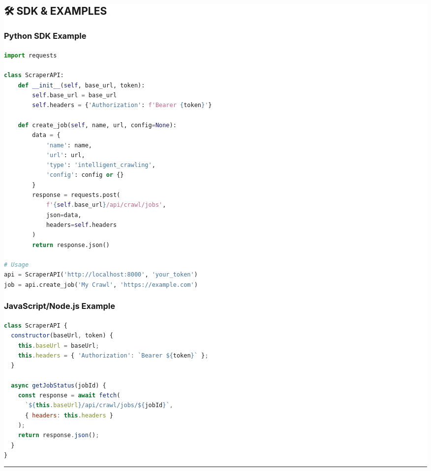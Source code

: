 
## 🛠️ **SDK & EXAMPLES**

### **Python SDK Example**
```python
import requests

class ScraperAPI:
    def __init__(self, base_url, token):
        self.base_url = base_url
        self.headers = {'Authorization': f'Bearer {token}'}
    
    def create_job(self, name, url, config=None):
        data = {
            'name': name,
            'url': url,
            'type': 'intelligent_crawling',
            'config': config or {}
        }
        response = requests.post(
            f'{self.base_url}/api/crawl/jobs',
            json=data,
            headers=self.headers
        )
        return response.json()

# Usage
api = ScraperAPI('http://localhost:8000', 'your_token')
job = api.create_job('My Crawl', 'https://example.com')
```

### **JavaScript/Node.js Example**
```javascript
class ScraperAPI {
  constructor(baseUrl, token) {
    this.baseUrl = baseUrl;
    this.headers = { 'Authorization': `Bearer ${token}` };
  }

  async getJobStatus(jobId) {
    const response = await fetch(
      `${this.baseUrl}/api/crawl/jobs/${jobId}`,
      { headers: this.headers }
    );
    return response.json();
  }
}
```

---
